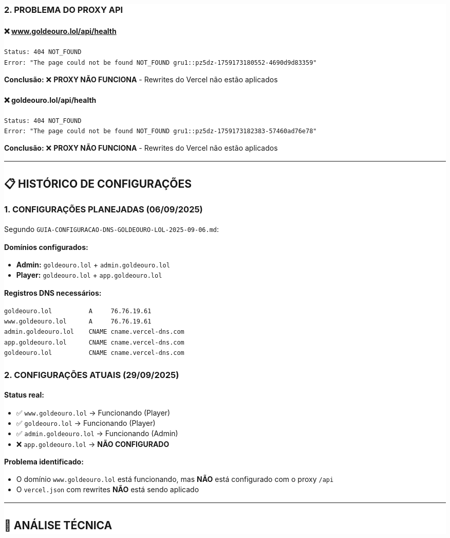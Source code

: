 ### **2. PROBLEMA DO PROXY API**

#### **❌ www.goldeouro.lol/api/health**
```http
Status: 404 NOT_FOUND
Error: "The page could not be found NOT_FOUND gru1::pz5dz-1759173180552-4690d9d83359"
```
**Conclusão:** ❌ **PROXY NÃO FUNCIONA** - Rewrites do Vercel não estão aplicados

#### **❌ goldeouro.lol/api/health**
```http
Status: 404 NOT_FOUND
Error: "The page could not be found NOT_FOUND gru1::pz5dz-1759173182383-57460ad76e78"
```
**Conclusão:** ❌ **PROXY NÃO FUNCIONA** - Rewrites do Vercel não estão aplicados

---

## 📋 HISTÓRICO DE CONFIGURAÇÕES

### **1. CONFIGURAÇÕES PLANEJADAS (06/09/2025)**

Segundo `GUIA-CONFIGURACAO-DNS-GOLDEOURO-LOL-2025-09-06.md`:

**Domínios configurados:**
- **Admin:** `goldeouro.lol` + `admin.goldeouro.lol`
- **Player:** `goldeouro.lol` + `app.goldeouro.lol`

**Registros DNS necessários:**
```
goldeouro.lol          A     76.76.19.61
www.goldeouro.lol      A     76.76.19.61
admin.goldeouro.lol    CNAME cname.vercel-dns.com
app.goldeouro.lol      CNAME cname.vercel-dns.com
goldeouro.lol          CNAME cname.vercel-dns.com
```

### **2. CONFIGURAÇÕES ATUAIS (29/09/2025)**

**Status real:**
- ✅ `www.goldeouro.lol` → Funcionando (Player)
- ✅ `goldeouro.lol` → Funcionando (Player)  
- ✅ `admin.goldeouro.lol` → Funcionando (Admin)
- ❌ `app.goldeouro.lol` → **NÃO CONFIGURADO**

**Problema identificado:**
- O domínio `www.goldeouro.lol` está funcionando, mas **NÃO** está configurado com o proxy `/api`
- O `vercel.json` com rewrites **NÃO** está sendo aplicado

---

## 🔧 ANÁLISE TÉCNICA
